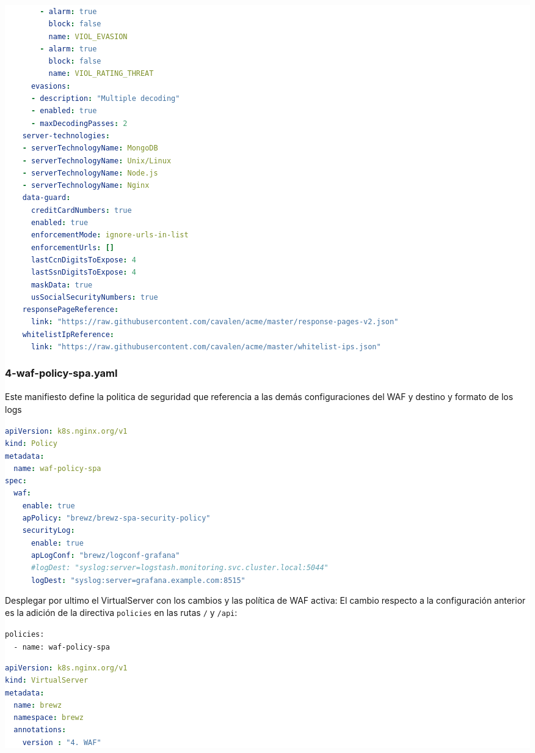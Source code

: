 ```yaml
        - alarm: true
          block: false
          name: VIOL_EVASION
        - alarm: true
          block: false
          name: VIOL_RATING_THREAT
      evasions:
      - description: "Multiple decoding"
      - enabled: true
      - maxDecodingPasses: 2
    server-technologies:
    - serverTechnologyName: MongoDB
    - serverTechnologyName: Unix/Linux
    - serverTechnologyName: Node.js
    - serverTechnologyName: Nginx
    data-guard:
      creditCardNumbers: true
      enabled: true
      enforcementMode: ignore-urls-in-list
      enforcementUrls: []
      lastCcnDigitsToExpose: 4
      lastSsnDigitsToExpose: 4
      maskData: true
      usSocialSecurityNumbers: true
    responsePageReference:
      link: "https://raw.githubusercontent.com/cavalen/acme/master/response-pages-v2.json"
    whitelistIpReference:
      link: "https://raw.githubusercontent.com/cavalen/acme/master/whitelist-ips.json"
```

### 4-waf-policy-spa.yaml
Este manifiesto define la politica de seguridad que referencia a las demás configuraciones del WAF y destino y formato de los logs
```yaml
apiVersion: k8s.nginx.org/v1
kind: Policy
metadata:
  name: waf-policy-spa
spec:
  waf:
    enable: true
    apPolicy: "brewz/brewz-spa-security-policy"
    securityLog:
      enable: true
      apLogConf: "brewz/logconf-grafana"
      #logDest: "syslog:server=logstash.monitoring.svc.cluster.local:5044"
      logDest: "syslog:server=grafana.example.com:8515"
```

Desplegar por ultimo el VirtualServer con los cambios y las política de WAF activa:
El cambio respecto a la configuración anterior es la adición de la directiva `policies` en las rutas `/` y `/api`:
```
policies:
  - name: waf-policy-spa
```
```yaml
apiVersion: k8s.nginx.org/v1
kind: VirtualServer
metadata:
  name: brewz
  namespace: brewz
  annotations:
    version : "4. WAF"
```